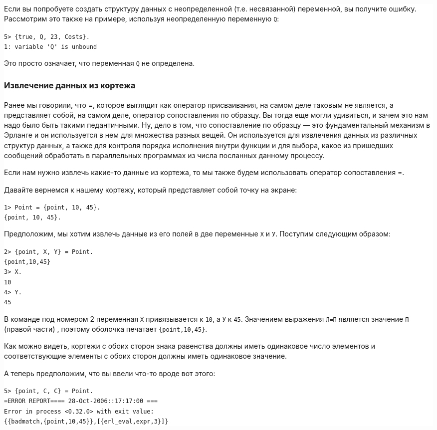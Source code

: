 
Если вы попробуете создать структуру данных с неопределенной (т.е.
несвязанной) переменной, вы получите ошибку. Рассмотрим это также на
примере, используя неопределенную переменную `Q`:


    5> {true, Q, 23, Costs}.
    1: variable 'Q' is unbound 


Это просто означает, что переменная `Q` не определена.

### Извлечение данных из кортежа

Ранее мы говорили, что =, которое выглядит как оператор присваивания,
на самом деле таковым не является, а представляет собой, на самом деле,
оператор сопоставления по образцу. Вы тогда еще могли удивиться, и зачем
это нам надо было быть такими педантичными. Ну, дело в том, что
сопоставление по образцу — это фундаментальный механизм в Эрланге и он
используется в нем для множества разных вещей. Он используется для
извлечения данных из различных структур данных, а также для контроля
порядка исполнения внутри функции и для выбора, какое из пришедших
сообщений обработать в параллельных программах из числа посланных
данному процессу.

Если нам нужно извлечь какие-то данные из кортежа, то мы также будем
использовать оператор сопоставления =. 

Давайте вернемся к нашему кортежу, который представляет собой точку на
экране:


    1> Point = {point, 10, 45}.
    {point, 10, 45}.


Предположим, мы хотим извлечь данные из его полей в две
переменные `Х` и `У`. Поступим следующим образом:


    2> {point, X, Y} = Point.
    {point,10,45}
    3> X.
    10
    4> Y.
    45

 
В команде под номером 2 переменная `Х` привязывается к `10`, а `У` к `45`.
Значением выражения `Л=П` является значение `П` (правой части) , поэтому
оболочка печатает `{point,10,45}`.

Как можно видеть, кортежи с обоих сторон знака равенства должны иметь
одинаковое число элементов и соответствующие элементы с обоих сторон
должны иметь одинаковое значение.

А теперь предположим, что вы ввели что-то вроде вот этого:


    5> {point, C, C} = Point.
    =ERROR REPORT==== 28-Oct-2006::17:17:00 ===
    Error in process <0.32.0> with exit value:
    {{badmatch,{point,10,45}},[{erl_eval,expr,3}]}
